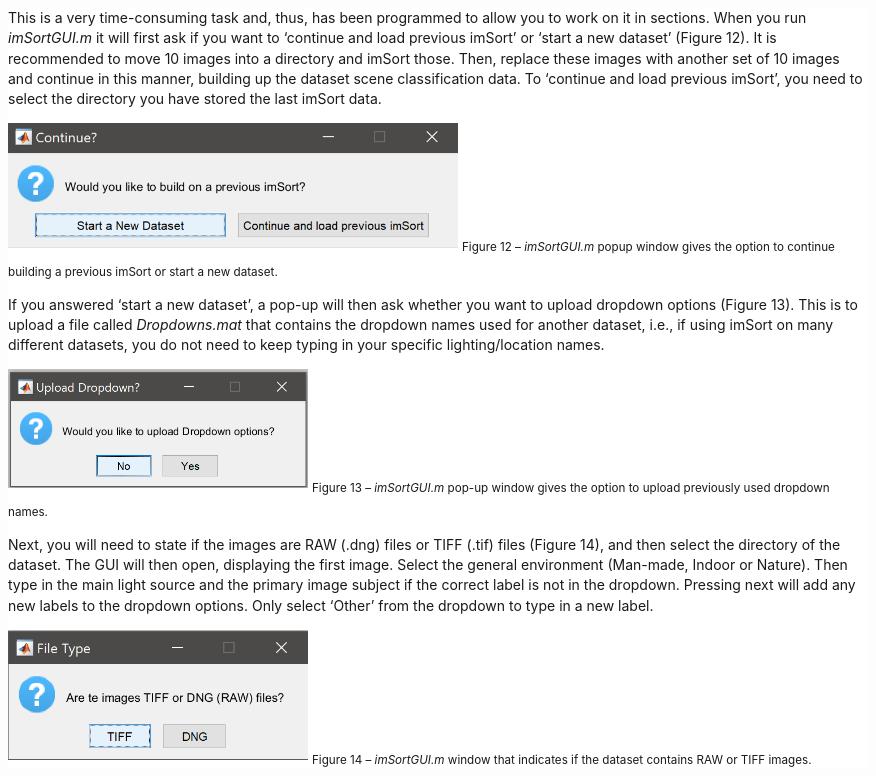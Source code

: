 This is a very time-consuming task and, thus, has been programmed to allow you to work on it in sections. When you run *imSortGUI.m*  it will first ask if you want to ‘continue and load previous imSort’ or ‘start a new dataset’ (Figure 12). It is recommended to move 10 images into a directory and imSort those. Then, replace these images with another set of 10 images and continue in this manner, building up the dataset scene classification data. To ‘continue and load previous imSort’, you need to select the directory you have stored the last imSort data. 
  
<img src="Images/Figure12.png" width="450">  <sub> Figure 12 – *imSortGUI.m* popup window gives the option to continue building a previous imSort or start a new dataset. </sub>
  
If you answered ‘start a new dataset’, a pop-up will then ask whether you want to upload dropdown options (Figure 13). This is to upload a file called *Dropdowns.mat* that contains the dropdown names used for another dataset, i.e., if using imSort on many different datasets, you do not need to keep typing in your specific lighting/location names.
 
<img src="Images/Figure13.png" width="300">  <sub> Figure 13 – *imSortGUI.m* pop-up window gives the option to upload previously used dropdown names. </sub>
  
Next, you will need to state if the images are RAW (.dng) files or TIFF (.tif) files (Figure 14), and then select the directory of the dataset. The GUI will then open, displaying the first image. Select the general environment (Man-made, Indoor or Nature). Then type in the main light source and the primary image subject if the correct label is not in the dropdown. Pressing next will add any new labels to the dropdown options. Only select ‘Other’ from the dropdown to type in a new label. 
  
<img src="Images/Figure14.png" width="300">  <sub> Figure 14 – *imSortGUI.m* window that indicates if the dataset contains RAW or TIFF images. </sub>
  